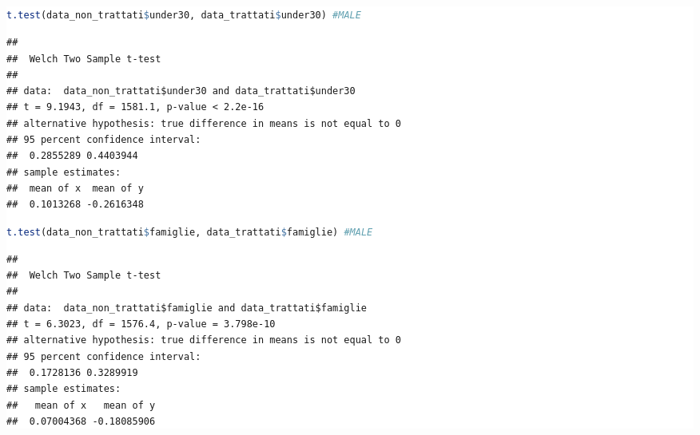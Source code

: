 ``` r
t.test(data_non_trattati$under30, data_trattati$under30) #MALE
```

    ## 
    ##  Welch Two Sample t-test
    ## 
    ## data:  data_non_trattati$under30 and data_trattati$under30
    ## t = 9.1943, df = 1581.1, p-value < 2.2e-16
    ## alternative hypothesis: true difference in means is not equal to 0
    ## 95 percent confidence interval:
    ##  0.2855289 0.4403944
    ## sample estimates:
    ##  mean of x  mean of y 
    ##  0.1013268 -0.2616348

``` r
t.test(data_non_trattati$famiglie, data_trattati$famiglie) #MALE
```

    ## 
    ##  Welch Two Sample t-test
    ## 
    ## data:  data_non_trattati$famiglie and data_trattati$famiglie
    ## t = 6.3023, df = 1576.4, p-value = 3.798e-10
    ## alternative hypothesis: true difference in means is not equal to 0
    ## 95 percent confidence interval:
    ##  0.1728136 0.3289919
    ## sample estimates:
    ##   mean of x   mean of y 
    ##  0.07004368 -0.18085906
